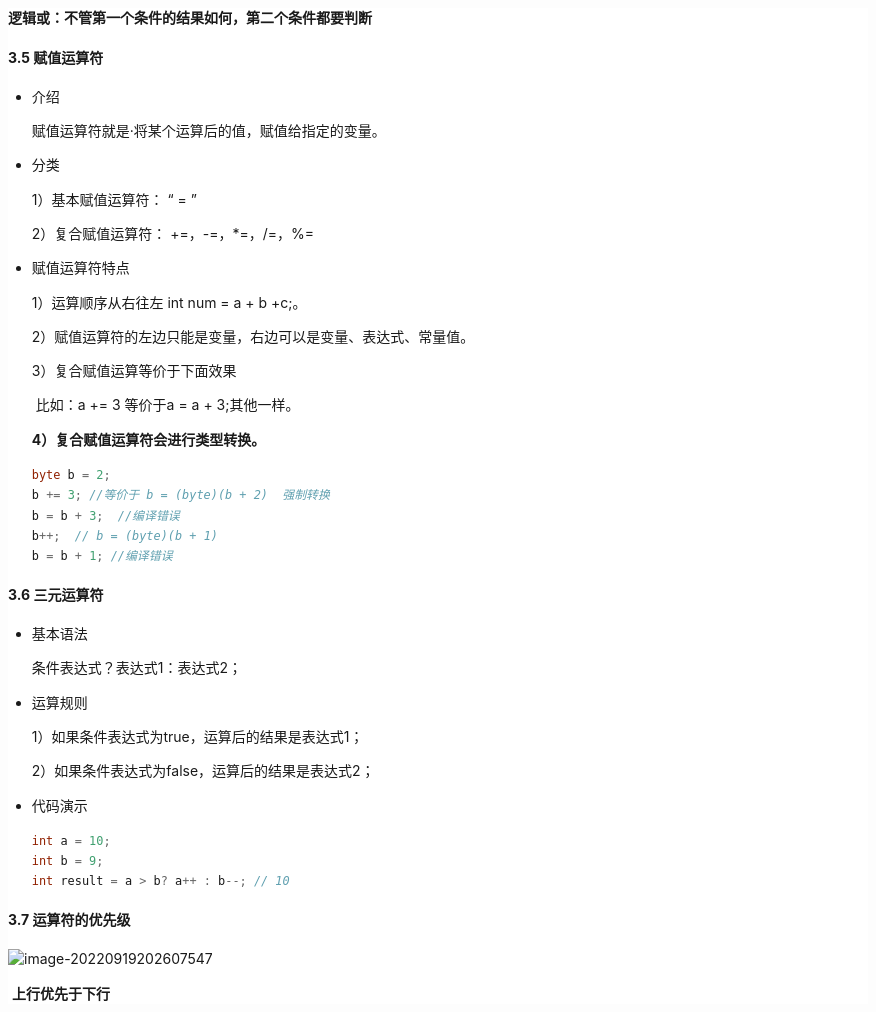   **逻辑或：不管第一个条件的结果如何，第二个条件都要判断**

#### 3.5 赋值运算符

- 介绍

  赋值运算符就是·将某个运算后的值，赋值给指定的变量。

- 分类

  1）基本赋值运算符：  “ = ”

  2）复合赋值运算符： +=，-=，*=，/=，%=

- 赋值运算符特点

  1）运算顺序从右往左  int num = a + b +c;。

  2）赋值运算符的左边只能是变量，右边可以是变量、表达式、常量值。

  3）复合赋值运算等价于下面效果

  ​    比如：a += 3 等价于a = a + 3;其他一样。

  **4）复合赋值运算符会进行类型转换。**

  ```java
  byte b = 2; 
  b += 3; //等价于 b = (byte)(b + 2)  强制转换
  b = b + 3;  //编译错误
  b++;  // b = (byte)(b + 1)
  b = b + 1; //编译错误
  ```

   

#### 3.6 三元运算符

- 基本语法

  条件表达式？表达式1：表达式2；

- 运算规则

  1）如果条件表达式为true，运算后的结果是表达式1；

  2）如果条件表达式为false，运算后的结果是表达式2；

- 代码演示

  ```java
  int a = 10;
  int b = 9;
  int result = a > b? a++ : b--; // 10
  ```

  

#### 3.7 运算符的优先级

![image-20220919202607547](C:\Users\86177\AppData\Roaming\Typora\typora-user-images\image-20220919202607547.png)

​          **上行优先于下行**
